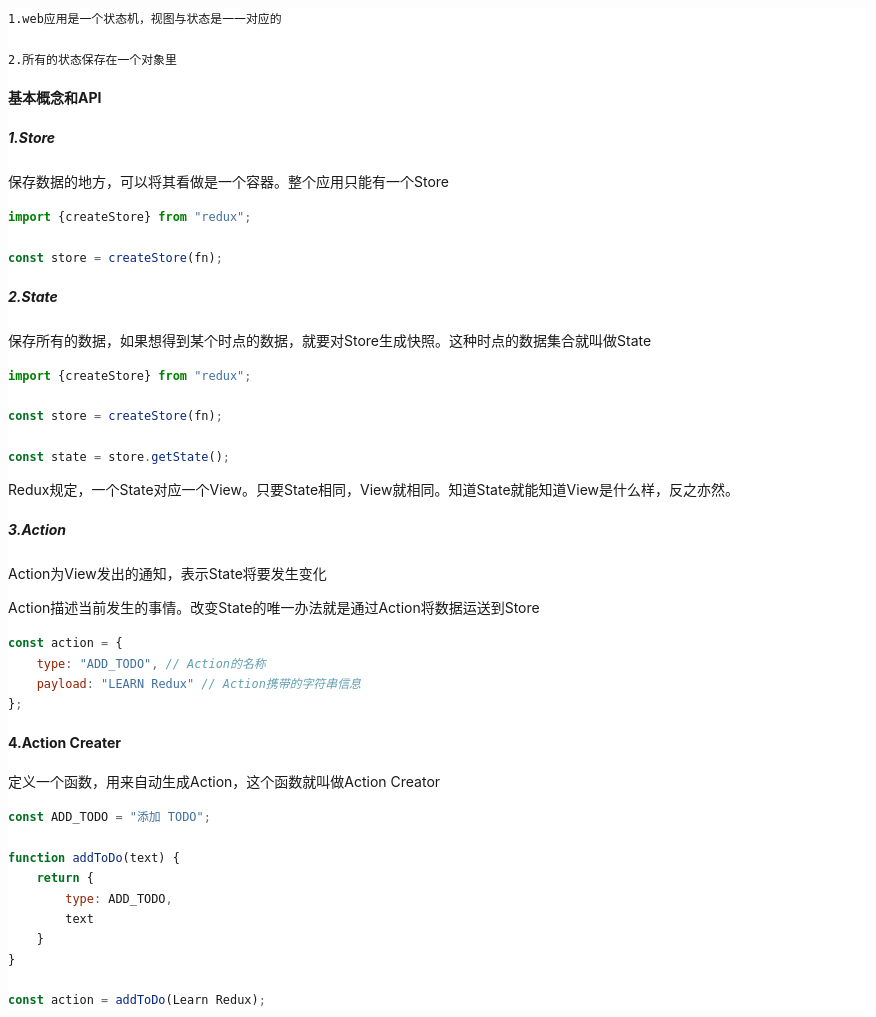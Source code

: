 ``` html
1.web应用是一个状态机，视图与状态是一一对应的

2.所有的状态保存在一个对象里
```

#### 基本概念和API

##### 1.Store

保存数据的地方，可以将其看做是一个容器。整个应用只能有一个Store

``` javascript
import {createStore} from "redux";

const store = createStore(fn);
```

##### 2.State

保存所有的数据，如果想得到某个时点的数据，就要对Store生成快照。这种时点的数据集合就叫做State

``` javascript
import {createStore} from "redux";

const store = createStore(fn);

const state = store.getState();
```

Redux规定，一个State对应一个View。只要State相同，View就相同。知道State就能知道View是什么样，反之亦然。

##### 3.Action

Action为View发出的通知，表示State将要发生变化

Action描述当前发生的事情。改变State的唯一办法就是通过Action将数据运送到Store

``` javascript
const action = {
    type: "ADD_TODO", // Action的名称
    payload: "LEARN Redux" // Action携带的字符串信息
};
```

#### 4.Action Creater

定义一个函数，用来自动生成Action，这个函数就叫做Action Creator

``` javascript
const ADD_TODO = "添加 TODO";

function addToDo(text) {
    return {
        type: ADD_TODO,
        text
    }
}

const action = addToDo(Learn Redux);
```

